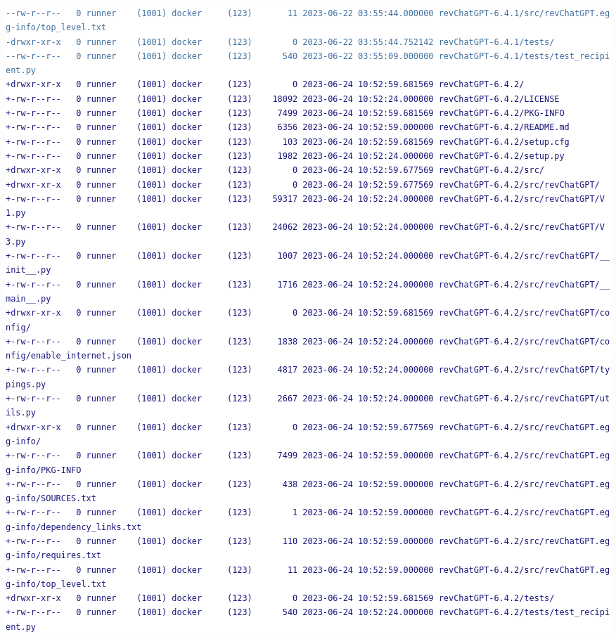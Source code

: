```diff
--rw-r--r--   0 runner    (1001) docker     (123)       11 2023-06-22 03:55:44.000000 revChatGPT-6.4.1/src/revChatGPT.egg-info/top_level.txt
-drwxr-xr-x   0 runner    (1001) docker     (123)        0 2023-06-22 03:55:44.752142 revChatGPT-6.4.1/tests/
--rw-r--r--   0 runner    (1001) docker     (123)      540 2023-06-22 03:55:09.000000 revChatGPT-6.4.1/tests/test_recipient.py
+drwxr-xr-x   0 runner    (1001) docker     (123)        0 2023-06-24 10:52:59.681569 revChatGPT-6.4.2/
+-rw-r--r--   0 runner    (1001) docker     (123)    18092 2023-06-24 10:52:24.000000 revChatGPT-6.4.2/LICENSE
+-rw-r--r--   0 runner    (1001) docker     (123)     7499 2023-06-24 10:52:59.681569 revChatGPT-6.4.2/PKG-INFO
+-rw-r--r--   0 runner    (1001) docker     (123)     6356 2023-06-24 10:52:59.000000 revChatGPT-6.4.2/README.md
+-rw-r--r--   0 runner    (1001) docker     (123)      103 2023-06-24 10:52:59.681569 revChatGPT-6.4.2/setup.cfg
+-rw-r--r--   0 runner    (1001) docker     (123)     1982 2023-06-24 10:52:24.000000 revChatGPT-6.4.2/setup.py
+drwxr-xr-x   0 runner    (1001) docker     (123)        0 2023-06-24 10:52:59.677569 revChatGPT-6.4.2/src/
+drwxr-xr-x   0 runner    (1001) docker     (123)        0 2023-06-24 10:52:59.677569 revChatGPT-6.4.2/src/revChatGPT/
+-rw-r--r--   0 runner    (1001) docker     (123)    59317 2023-06-24 10:52:24.000000 revChatGPT-6.4.2/src/revChatGPT/V1.py
+-rw-r--r--   0 runner    (1001) docker     (123)    24062 2023-06-24 10:52:24.000000 revChatGPT-6.4.2/src/revChatGPT/V3.py
+-rw-r--r--   0 runner    (1001) docker     (123)     1007 2023-06-24 10:52:24.000000 revChatGPT-6.4.2/src/revChatGPT/__init__.py
+-rw-r--r--   0 runner    (1001) docker     (123)     1716 2023-06-24 10:52:24.000000 revChatGPT-6.4.2/src/revChatGPT/__main__.py
+drwxr-xr-x   0 runner    (1001) docker     (123)        0 2023-06-24 10:52:59.681569 revChatGPT-6.4.2/src/revChatGPT/config/
+-rw-r--r--   0 runner    (1001) docker     (123)     1838 2023-06-24 10:52:24.000000 revChatGPT-6.4.2/src/revChatGPT/config/enable_internet.json
+-rw-r--r--   0 runner    (1001) docker     (123)     4817 2023-06-24 10:52:24.000000 revChatGPT-6.4.2/src/revChatGPT/typings.py
+-rw-r--r--   0 runner    (1001) docker     (123)     2667 2023-06-24 10:52:24.000000 revChatGPT-6.4.2/src/revChatGPT/utils.py
+drwxr-xr-x   0 runner    (1001) docker     (123)        0 2023-06-24 10:52:59.677569 revChatGPT-6.4.2/src/revChatGPT.egg-info/
+-rw-r--r--   0 runner    (1001) docker     (123)     7499 2023-06-24 10:52:59.000000 revChatGPT-6.4.2/src/revChatGPT.egg-info/PKG-INFO
+-rw-r--r--   0 runner    (1001) docker     (123)      438 2023-06-24 10:52:59.000000 revChatGPT-6.4.2/src/revChatGPT.egg-info/SOURCES.txt
+-rw-r--r--   0 runner    (1001) docker     (123)        1 2023-06-24 10:52:59.000000 revChatGPT-6.4.2/src/revChatGPT.egg-info/dependency_links.txt
+-rw-r--r--   0 runner    (1001) docker     (123)      110 2023-06-24 10:52:59.000000 revChatGPT-6.4.2/src/revChatGPT.egg-info/requires.txt
+-rw-r--r--   0 runner    (1001) docker     (123)       11 2023-06-24 10:52:59.000000 revChatGPT-6.4.2/src/revChatGPT.egg-info/top_level.txt
+drwxr-xr-x   0 runner    (1001) docker     (123)        0 2023-06-24 10:52:59.681569 revChatGPT-6.4.2/tests/
+-rw-r--r--   0 runner    (1001) docker     (123)      540 2023-06-24 10:52:24.000000 revChatGPT-6.4.2/tests/test_recipient.py
```
